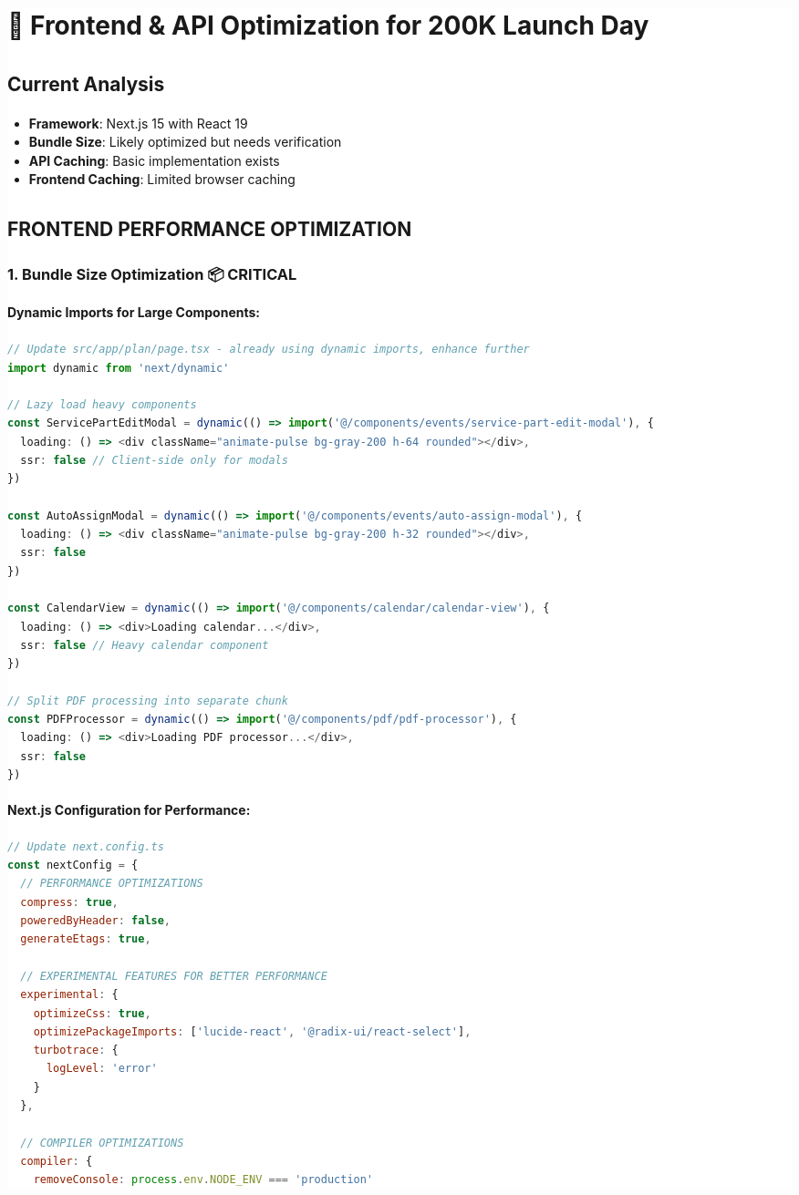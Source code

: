 # 🎨 Frontend & API Optimization for 200K Launch Day

## Current Analysis
- **Framework**: Next.js 15 with React 19
- **Bundle Size**: Likely optimized but needs verification
- **API Caching**: Basic implementation exists
- **Frontend Caching**: Limited browser caching

## FRONTEND PERFORMANCE OPTIMIZATION

### 1. **Bundle Size Optimization** 📦 CRITICAL

#### Dynamic Imports for Large Components:
```typescript
// Update src/app/plan/page.tsx - already using dynamic imports, enhance further
import dynamic from 'next/dynamic'

// Lazy load heavy components
const ServicePartEditModal = dynamic(() => import('@/components/events/service-part-edit-modal'), {
  loading: () => <div className="animate-pulse bg-gray-200 h-64 rounded"></div>,
  ssr: false // Client-side only for modals
})

const AutoAssignModal = dynamic(() => import('@/components/events/auto-assign-modal'), {
  loading: () => <div className="animate-pulse bg-gray-200 h-32 rounded"></div>,
  ssr: false
})

const CalendarView = dynamic(() => import('@/components/calendar/calendar-view'), {
  loading: () => <div>Loading calendar...</div>,
  ssr: false // Heavy calendar component
})

// Split PDF processing into separate chunk
const PDFProcessor = dynamic(() => import('@/components/pdf/pdf-processor'), {
  loading: () => <div>Loading PDF processor...</div>,
  ssr: false
})
```

#### Next.js Configuration for Performance:
```javascript
// Update next.config.ts
const nextConfig = {
  // PERFORMANCE OPTIMIZATIONS
  compress: true,
  poweredByHeader: false,
  generateEtags: true,
  
  // EXPERIMENTAL FEATURES FOR BETTER PERFORMANCE
  experimental: {
    optimizeCss: true,
    optimizePackageImports: ['lucide-react', '@radix-ui/react-select'],
    turbotrace: {
      logLevel: 'error'
    }
  },
  
  // COMPILER OPTIMIZATIONS
  compiler: {
    removeConsole: process.env.NODE_ENV === 'production'
```